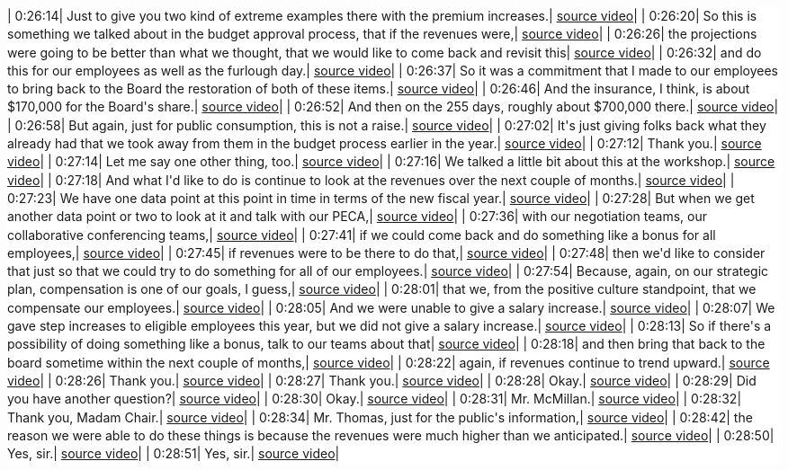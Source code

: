| 0:26:14| Just to give you two kind of extreme examples there with the premium increases.| [source video](https://archive.org/details/school-board-ws-4178-200930?start=1574)|
| 0:26:20| So this is something we talked about in the budget approval process, that if the revenues were,| [source video](https://archive.org/details/school-board-ws-4178-200930?start=1580)|
| 0:26:26| the projections were going to be better than what we thought, that we would like to come back and revisit this| [source video](https://archive.org/details/school-board-ws-4178-200930?start=1586)|
| 0:26:32| and do this for our employees as well as the furlough day.| [source video](https://archive.org/details/school-board-ws-4178-200930?start=1592)|
| 0:26:37| So it was a commitment that I made to our employees to bring back to the Board the restoration of both of these items.| [source video](https://archive.org/details/school-board-ws-4178-200930?start=1597)|
| 0:26:46| And the insurance, I think, is about $170,000 for the Board's share.| [source video](https://archive.org/details/school-board-ws-4178-200930?start=1606)|
| 0:26:52| And then on the 255 days, roughly about $700,000 there.| [source video](https://archive.org/details/school-board-ws-4178-200930?start=1612)|
| 0:26:58| But again, just for public consumption, this is not a raise.| [source video](https://archive.org/details/school-board-ws-4178-200930?start=1618)|
| 0:27:02| It's just giving folks back what they already had that we took away from them in the budget process earlier in the year.| [source video](https://archive.org/details/school-board-ws-4178-200930?start=1622)|
| 0:27:12| Thank you.| [source video](https://archive.org/details/school-board-ws-4178-200930?start=1632)|
| 0:27:14| Let me say one other thing, too.| [source video](https://archive.org/details/school-board-ws-4178-200930?start=1634)|
| 0:27:16| We talked a little bit about this at the workshop.| [source video](https://archive.org/details/school-board-ws-4178-200930?start=1636)|
| 0:27:18| And what I'd like to do is continue to look at the revenues over the next couple of months.| [source video](https://archive.org/details/school-board-ws-4178-200930?start=1638)|
| 0:27:23| We have one data point at this point in time in terms of the new fiscal year.| [source video](https://archive.org/details/school-board-ws-4178-200930?start=1643)|
| 0:27:28| But when we get another data point or two to look at it and talk with our PECA,| [source video](https://archive.org/details/school-board-ws-4178-200930?start=1648)|
| 0:27:36| with our negotiation teams, our collaborative conferencing teams,| [source video](https://archive.org/details/school-board-ws-4178-200930?start=1656)|
| 0:27:41| if we could come back and do something like a bonus for all employees,| [source video](https://archive.org/details/school-board-ws-4178-200930?start=1661)|
| 0:27:45| if revenues were to be there to do that,| [source video](https://archive.org/details/school-board-ws-4178-200930?start=1665)|
| 0:27:48| then we'd like to consider that just so that we could try to do something for all of our employees.| [source video](https://archive.org/details/school-board-ws-4178-200930?start=1668)|
| 0:27:54| Because, again, on our strategic plan, compensation is one of our goals, I guess,| [source video](https://archive.org/details/school-board-ws-4178-200930?start=1674)|
| 0:28:01| that we, from the positive culture standpoint, that we compensate our employees.| [source video](https://archive.org/details/school-board-ws-4178-200930?start=1681)|
| 0:28:05| And we were unable to give a salary increase.| [source video](https://archive.org/details/school-board-ws-4178-200930?start=1685)|
| 0:28:07| We gave step increases to eligible employees this year, but we did not give a salary increase.| [source video](https://archive.org/details/school-board-ws-4178-200930?start=1687)|
| 0:28:13| So if there's a possibility of doing something like a bonus, talk to our teams about that| [source video](https://archive.org/details/school-board-ws-4178-200930?start=1693)|
| 0:28:18| and then bring that back to the board sometime within the next couple of months,| [source video](https://archive.org/details/school-board-ws-4178-200930?start=1698)|
| 0:28:22| again, if revenues continue to trend upward.| [source video](https://archive.org/details/school-board-ws-4178-200930?start=1702)|
| 0:28:26| Thank you.| [source video](https://archive.org/details/school-board-ws-4178-200930?start=1706)|
| 0:28:27| Thank you.| [source video](https://archive.org/details/school-board-ws-4178-200930?start=1707)|
| 0:28:28| Okay.| [source video](https://archive.org/details/school-board-ws-4178-200930?start=1708)|
| 0:28:29| Did you have another question?| [source video](https://archive.org/details/school-board-ws-4178-200930?start=1709)|
| 0:28:30| Okay.| [source video](https://archive.org/details/school-board-ws-4178-200930?start=1710)|
| 0:28:31| Mr. McMillan.| [source video](https://archive.org/details/school-board-ws-4178-200930?start=1711)|
| 0:28:32| Thank you, Madam Chair.| [source video](https://archive.org/details/school-board-ws-4178-200930?start=1712)|
| 0:28:34| Mr. Thomas, just for the public's information,| [source video](https://archive.org/details/school-board-ws-4178-200930?start=1714)|
| 0:28:42| the reason we were able to do these things is because the revenues were much higher than we anticipated.| [source video](https://archive.org/details/school-board-ws-4178-200930?start=1722)|
| 0:28:50| Yes, sir.| [source video](https://archive.org/details/school-board-ws-4178-200930?start=1730)|
| 0:28:51| Yes, sir.| [source video](https://archive.org/details/school-board-ws-4178-200930?start=1731)|